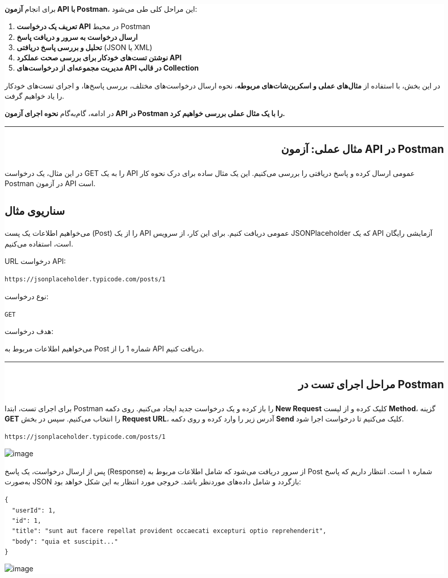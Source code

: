برای انجام **آزمون API با Postman**، این مراحل کلی طی می‌شود:  

1. **تعریف یک درخواست API** در محیط Postman  
2. **ارسال درخواست به سرور و دریافت پاسخ**  
3. **تحلیل و بررسی پاسخ دریافتی** (JSON یا XML)  
4. **نوشتن تست‌های خودکار برای بررسی صحت عملکرد API**  
5. **مدیریت مجموعه‌ای از درخواست‌های API در قالب Collection**  

در این بخش، با استفاده از **مثال‌های عملی و اسکرین‌شات‌های مربوطه**، نحوه ارسال درخواست‌های مختلف، بررسی پاسخ‌ها، و اجرای تست‌های خودکار را یاد خواهیم گرفت.  


در ادامه، گام‌به‌گام **نحوه اجرای آزمون API در Postman را با یک مثال عملی بررسی خواهیم کرد.**  


---

## <p align="right">مثال عملی: آزمون API در Postman</p>

در این مثال، یک درخواست GET را به یک API عمومی ارسال کرده و پاسخ دریافتی را بررسی می‌کنیم. این یک مثال ساده برای درک نحوه کار Postman در آزمون API است.


##  سناریوی مثال
می‌خواهیم اطلاعات یک پست (Post) را از یک API عمومی دریافت کنیم. برای این کار، از سرویس JSONPlaceholder که یک API آزمایشی رایگان است، استفاده می‌کنیم.

URL درخواست API:
```plaintext
https://jsonplaceholder.typicode.com/posts/1
```
نوع درخواست: 
```plaintext
GET
```
هدف درخواست:  

می‌خواهیم اطلاعات مربوط به Post شماره 1 را از API دریافت کنیم.      

---


## <p align="right">مراحل اجرای تست در Postman</p>


برای اجرای تست، ابتدا Postman را باز کرده و یک درخواست جدید ایجاد می‌کنیم. روی دکمه **New Request** کلیک کرده و از لیست **Method**، گزینه **GET** را انتخاب می‌کنیم. سپس در بخش **Request URL**، آدرس زیر را وارد کرده و روی دکمه **Send** کلیک می‌کنیم تا درخواست اجرا شود.  

```plaintext
https://jsonplaceholder.typicode.com/posts/1
```
![image](https://github.com/user-attachments/assets/8b941d55-f3d8-4eaf-81e8-d3f0f627412b)

پس از ارسال درخواست، یک پاسخ (Response) از سرور دریافت می‌شود که شامل اطلاعات مربوط به Post شماره ۱ است. انتظار داریم که پاسخ به‌صورت JSON بازگردد و شامل داده‌های موردنظر باشد. خروجی مورد انتظار به این شکل خواهد بود:
```plaintext
{
  "userId": 1,
  "id": 1,
  "title": "sunt aut facere repellat provident occaecati excepturi optio reprehenderit",
  "body": "quia et suscipit..."
}
```
![image](https://github.com/user-attachments/assets/55872933-2fca-4ca8-b686-0a1152ae6c21)
